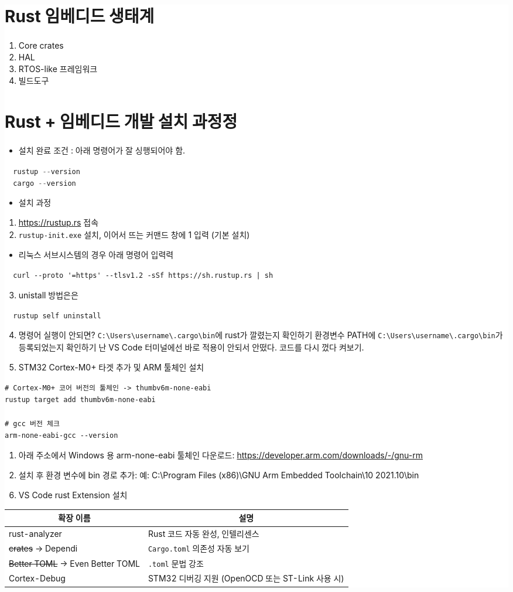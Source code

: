 # Rust 임베디드 생태계
1. Core crates
2. HAL
3. RTOS-like 프레임워크
4. 빌드도구

# Rust + 임베디드 개발 설치 과정정
- 설치 완료 조건 : 아래 명령어가 잘 싱행되어야 함.
```powershell
  rustup --version
  cargo --version
```
- 설치 과정
1. https://rustup.rs 접속
2. `rustup-init.exe` 설치, 이어서 뜨는 커맨드 창에 1 입력 (기본 설치)
 - 리눅스 서브시스템의 경우 아래 명령어 입력력
```shell
  curl --proto '=https' --tlsv1.2 -sSf https://sh.rustup.rs | sh
```
3. unistall 방법은은
```shell
  rustup self uninstall
```
4. 명령어 실행이 안되면?
  `C:\Users\username\.cargo\bin`에 rust가 깔렸는지 확인하기
  환경변수 PATH에 `C:\Users\username\.cargo\bin`가 등록되었는지 확인하기
  난 VS Code 터미널에선 바로 적용이 안되서 안떴다. 코드를 다시 껐다 켜보기.

5. STM32 Cortex-M0+ 타겟 추가 및 ARM 툴체인 설치
```shell
# Cortex-M0+ 코어 버전의 툴체인 -> thumbv6m-none-eabi
rustup target add thumbv6m-none-eabi

# gcc 버전 체크
arm-none-eabi-gcc --version
```
  1) 아래 주소에서 Windows 용 arm-none-eabi 툴체인 다운로드:
    https://developer.arm.com/downloads/-/gnu-rm

  2) 설치 후 환경 변수에 bin 경로 추가:
    예: C:\Program Files (x86)\GNU Arm Embedded Toolchain\10 2021.10\bin

6. VS Code rust Extension 설치

| 확장 이름 | 설명 |
|-----------|------|
| rust-analyzer | Rust 코드 자동 완성, 인텔리센스 |
| ~~crates~~ -> Dependi | `Cargo.toml` 의존성 자동 보기 |
| ~~Better TOML~~ -> Even Better TOML | `.toml` 문법 강조 |
| Cortex-Debug | STM32 디버깅 지원 (OpenOCD 또는 ST-Link 사용 시) |
